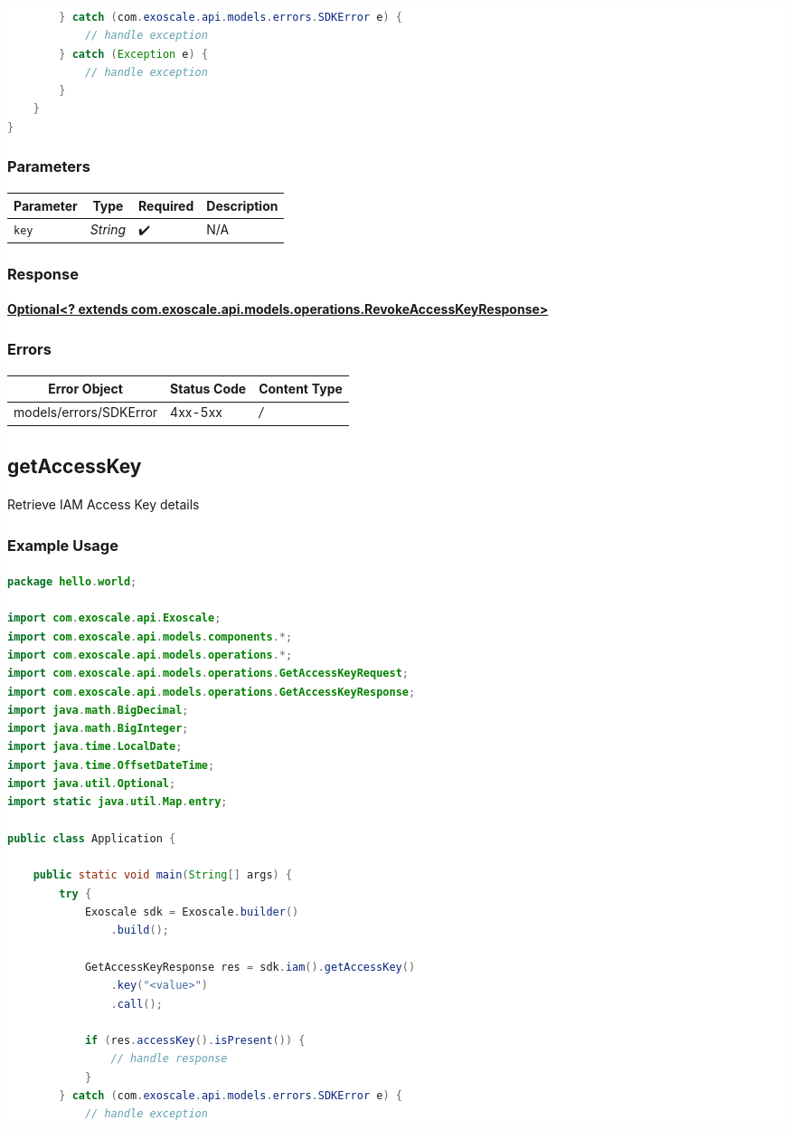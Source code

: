 ```java
        } catch (com.exoscale.api.models.errors.SDKError e) {
            // handle exception
        } catch (Exception e) {
            // handle exception
        }
    }
}
```

### Parameters

| Parameter          | Type               | Required           | Description        |
| ------------------ | ------------------ | ------------------ | ------------------ |
| `key`              | *String*           | :heavy_check_mark: | N/A                |


### Response

**[Optional<? extends com.exoscale.api.models.operations.RevokeAccessKeyResponse>](../../models/operations/RevokeAccessKeyResponse.md)**
### Errors

| Error Object           | Status Code            | Content Type           |
| ---------------------- | ---------------------- | ---------------------- |
| models/errors/SDKError | 4xx-5xx                | */*                    |

## getAccessKey

Retrieve IAM Access Key details

### Example Usage

```java
package hello.world;

import com.exoscale.api.Exoscale;
import com.exoscale.api.models.components.*;
import com.exoscale.api.models.operations.*;
import com.exoscale.api.models.operations.GetAccessKeyRequest;
import com.exoscale.api.models.operations.GetAccessKeyResponse;
import java.math.BigDecimal;
import java.math.BigInteger;
import java.time.LocalDate;
import java.time.OffsetDateTime;
import java.util.Optional;
import static java.util.Map.entry;

public class Application {

    public static void main(String[] args) {
        try {
            Exoscale sdk = Exoscale.builder()
                .build();

            GetAccessKeyResponse res = sdk.iam().getAccessKey()
                .key("<value>")
                .call();

            if (res.accessKey().isPresent()) {
                // handle response
            }
        } catch (com.exoscale.api.models.errors.SDKError e) {
            // handle exception
```